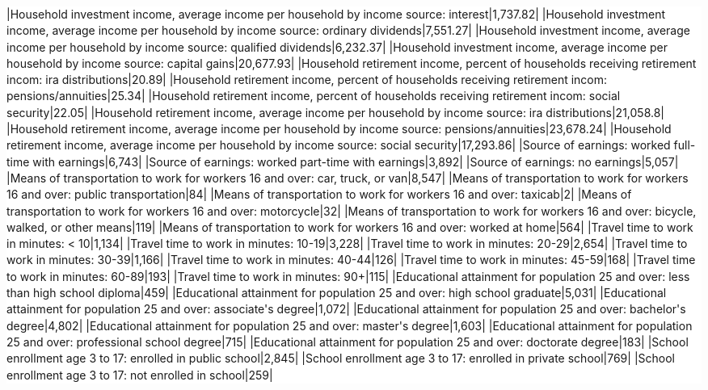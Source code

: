 |Household investment income, average income per household by income source: interest|1,737.82|
|Household investment income, average income per household by income source: ordinary dividends|7,551.27|
|Household investment income, average income per household by income source: qualified dividends|6,232.37|
|Household investment income, average income per household by income source: capital gains|20,677.93|
|Household retirement income, percent of households receiving retirement incom: ira distributions|20.89|
|Household retirement income, percent of households receiving retirement incom: pensions/annuities|25.34|
|Household retirement income, percent of households receiving retirement incom: social security|22.05|
|Household retirement income, average income per household by income source: ira distributions|21,058.8|
|Household retirement income, average income per household by income source: pensions/annuities|23,678.24|
|Household retirement income, average income per household by income source: social security|17,293.86|
|Source of earnings: worked full-time with earnings|6,743|
|Source of earnings: worked part-time with earnings|3,892|
|Source of earnings: no earnings|5,057|
|Means of transportation to work for workers 16 and over: car, truck, or van|8,547|
|Means of transportation to work for workers 16 and over: public transportation|84|
|Means of transportation to work for workers 16 and over: taxicab|2|
|Means of transportation to work for workers 16 and over: motorcycle|32|
|Means of transportation to work for workers 16 and over: bicycle, walked, or other means|119|
|Means of transportation to work for workers 16 and over: worked at home|564|
|Travel time to work in minutes: < 10|1,134|
|Travel time to work in minutes: 10-19|3,228|
|Travel time to work in minutes: 20-29|2,654|
|Travel time to work in minutes: 30-39|1,166|
|Travel time to work in minutes: 40-44|126|
|Travel time to work in minutes: 45-59|168|
|Travel time to work in minutes: 60-89|193|
|Travel time to work in minutes: 90+|115|
|Educational attainment for population 25 and over: less than high school diploma|459|
|Educational attainment for population 25 and over: high school graduate|5,031|
|Educational attainment for population 25 and over: associate's degree|1,072|
|Educational attainment for population 25 and over: bachelor's degree|4,802|
|Educational attainment for population 25 and over: master's degree|1,603|
|Educational attainment for population 25 and over: professional school degree|715|
|Educational attainment for population 25 and over: doctorate degree|183|
|School enrollment age 3 to 17: enrolled in public school|2,845|
|School enrollment age 3 to 17: enrolled in private school|769|
|School enrollment age 3 to 17: not enrolled in school|259|
